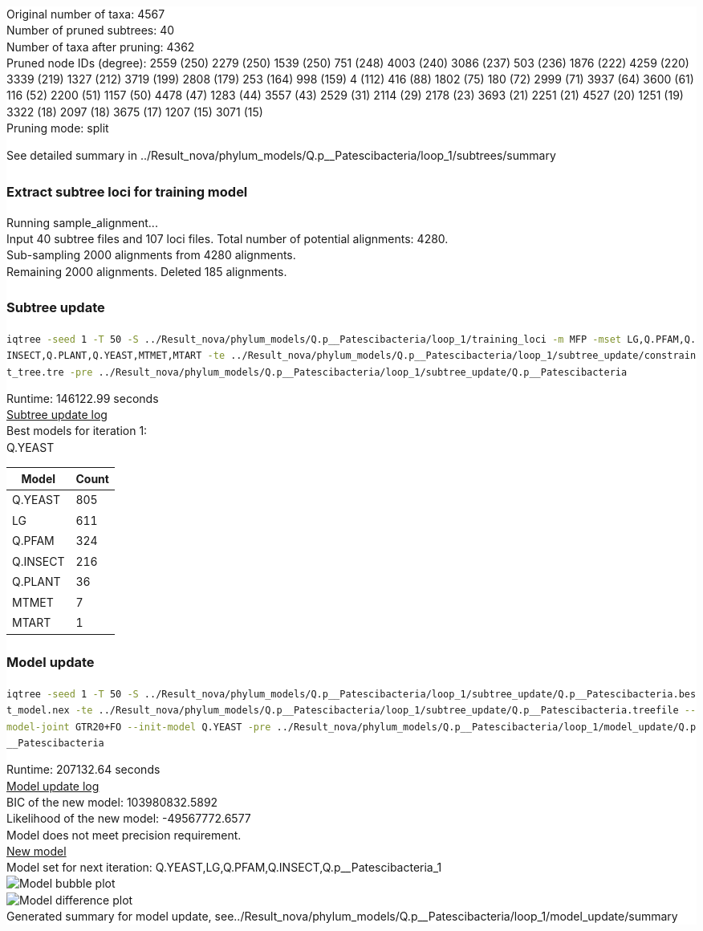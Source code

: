 Original number of taxa: 4567   
Number of pruned subtrees: 40   
Number of taxa after pruning: 4362   
Pruned node IDs (degree): 2559 (250) 2279 (250) 1539 (250) 751 (248) 4003 (240) 3086 (237) 503 (236) 1876 (222) 4259 (220) 3339 (219) 1327 (212) 3719 (199) 2808 (179) 253 (164) 998 (159) 4 (112) 416 (88) 1802 (75) 180 (72) 2999 (71) 3937 (64) 3600 (61) 116 (52) 2200 (51) 1157 (50) 4478 (47) 1283 (44) 3557 (43) 2529 (31) 2114 (29) 2178 (23) 3693 (21) 2251 (21) 4527 (20) 1251 (19) 3322 (18) 2097 (18) 3675 (17) 1207 (15) 3071 (15)   
Pruning mode: split   
  
See detailed summary in ../Result_nova/phylum_models/Q.p__Patescibacteria/loop_1/subtrees/summary  
### Extract subtree loci for training model  
Running sample_alignment...  
Input 40 subtree files and 107 loci files. Total number of potential alignments: 4280.  
Sub-sampling 2000 alignments from 4280 alignments.  
Remaining 2000 alignments. Deleted 185 alignments.  
### Subtree update  
```bash
iqtree -seed 1 -T 50 -S ../Result_nova/phylum_models/Q.p__Patescibacteria/loop_1/training_loci -m MFP -mset LG,Q.PFAM,Q.INSECT,Q.PLANT,Q.YEAST,MTMET,MTART -te ../Result_nova/phylum_models/Q.p__Patescibacteria/loop_1/subtree_update/constraint_tree.tre -pre ../Result_nova/phylum_models/Q.p__Patescibacteria/loop_1/subtree_update/Q.p__Patescibacteria
```
  
  Runtime: 146122.99 seconds  
[Subtree update log](loop_1/subtree_update/Q.p__Patescibacteria.iqtree)  
Best models for iteration 1:  
Q.YEAST  

| Model | Count |
|-------|-------|
| Q.YEAST | 805 |
| LG | 611 |
| Q.PFAM | 324 |
| Q.INSECT | 216 |
| Q.PLANT | 36 |
| MTMET | 7 |
| MTART | 1 |
### Model update  
```bash
iqtree -seed 1 -T 50 -S ../Result_nova/phylum_models/Q.p__Patescibacteria/loop_1/subtree_update/Q.p__Patescibacteria.best_model.nex -te ../Result_nova/phylum_models/Q.p__Patescibacteria/loop_1/subtree_update/Q.p__Patescibacteria.treefile --model-joint GTR20+FO --init-model Q.YEAST -pre ../Result_nova/phylum_models/Q.p__Patescibacteria/loop_1/model_update/Q.p__Patescibacteria
```
  
  Runtime: 207132.64 seconds  
[Model update log](loop_1/model_update/Q.p__Patescibacteria.iqtree)  
BIC of the new model: 103980832.5892  
Likelihood of the new model: -49567772.6577  
Model does not meet precision requirement.  
[New model](inferred_models/Q.p__Patescibacteria_1)  
Model set for next iteration: Q.YEAST,LG,Q.PFAM,Q.INSECT,Q.p__Patescibacteria_1  
![Model bubble plot](loop_1/Q.p__Patescibacteria_model_1.png)  
![Model difference plot](loop_1/model_diff_1.png)  
Generated summary for model update, see../Result_nova/phylum_models/Q.p__Patescibacteria/loop_1/model_update/summary  